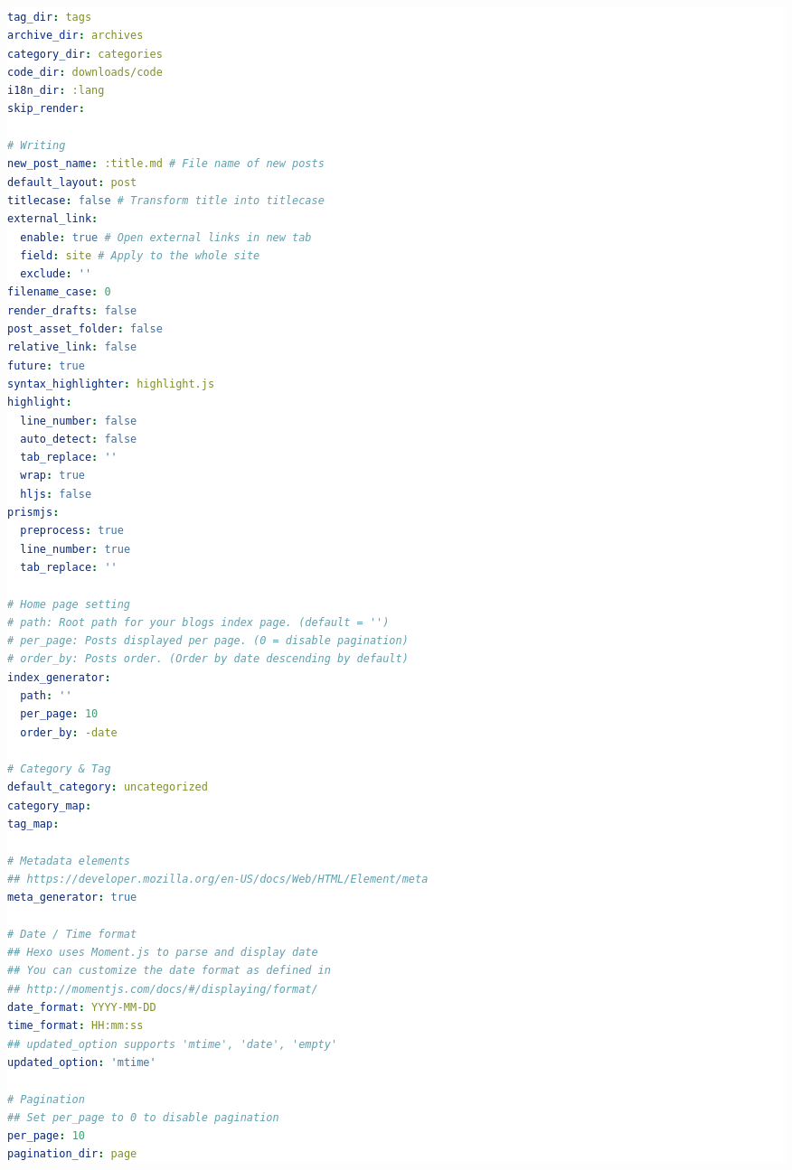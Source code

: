 ```yml
tag_dir: tags
archive_dir: archives
category_dir: categories
code_dir: downloads/code
i18n_dir: :lang
skip_render:

# Writing
new_post_name: :title.md # File name of new posts
default_layout: post
titlecase: false # Transform title into titlecase
external_link:
  enable: true # Open external links in new tab
  field: site # Apply to the whole site
  exclude: ''
filename_case: 0
render_drafts: false
post_asset_folder: false
relative_link: false
future: true
syntax_highlighter: highlight.js
highlight:
  line_number: false
  auto_detect: false
  tab_replace: ''
  wrap: true
  hljs: false
prismjs:
  preprocess: true
  line_number: true
  tab_replace: ''

# Home page setting
# path: Root path for your blogs index page. (default = '')
# per_page: Posts displayed per page. (0 = disable pagination)
# order_by: Posts order. (Order by date descending by default)
index_generator:
  path: ''
  per_page: 10
  order_by: -date

# Category & Tag
default_category: uncategorized
category_map:
tag_map:

# Metadata elements
## https://developer.mozilla.org/en-US/docs/Web/HTML/Element/meta
meta_generator: true

# Date / Time format
## Hexo uses Moment.js to parse and display date
## You can customize the date format as defined in
## http://momentjs.com/docs/#/displaying/format/
date_format: YYYY-MM-DD
time_format: HH:mm:ss
## updated_option supports 'mtime', 'date', 'empty'
updated_option: 'mtime'

# Pagination
## Set per_page to 0 to disable pagination
per_page: 10
pagination_dir: page
```